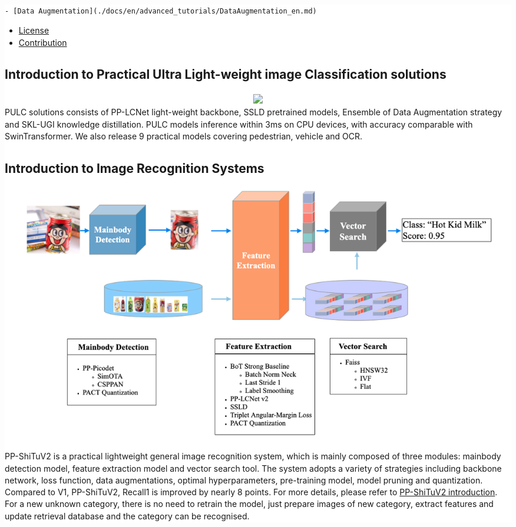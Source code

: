     - [Data Augmentation](./docs/en/advanced_tutorials/DataAugmentation_en.md)
- [License](#License)
- [Contribution](#Contribution)

<a name="Introduction_to_PULC"></a>
## Introduction to Practical Ultra Light-weight image Classification solutions
<div align="center">
<img src="https://user-images.githubusercontent.com/19523330/173011854-b10fcd7a-b799-4dfd-a1cf-9504952a3c44.png"  width = "800" />
</div>
PULC solutions consists of PP-LCNet light-weight backbone, SSLD pretrained models, Ensemble of Data Augmentation strategy and SKL-UGI knowledge distillation.
PULC models inference within 3ms on CPU devices, with accuracy comparable with SwinTransformer. We also release 9 practical models covering pedestrian, vehicle and OCR.

<a name="Introduction_to_Image_Recognition_Systems"></a>
## Introduction to Image Recognition Systems

<div align="center">
<img src="./docs/images/structure.jpg"  width = "800" />
</div>

PP-ShiTuV2 is a practical lightweight general image recognition system, which is mainly composed of three modules: mainbody detection model, feature extraction model and vector search tool. The system adopts a variety of strategies including backbone network, loss function, data augmentations, optimal hyperparameters, pre-training model, model pruning and quantization. Compared to V1, PP-ShiTuV2, Recall1 is improved by nearly 8 points. For more details, please refer to [PP-ShiTuV2 introduction](./docs/en/PPShiTu/PPShiTuV2_introduction.md).
For a new unknown category, there is no need to retrain the model, just prepare images of new category, extract features and update retrieval database and the category can be recognised.
